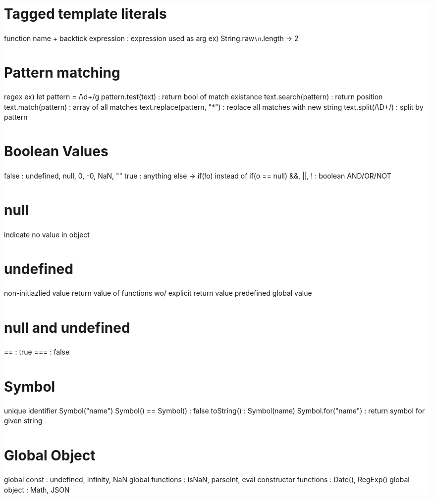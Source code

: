 # Tagged template literals
function name + backtick expression : expression used as arg
ex) String.raw`\n`.length -> 2

# Pattern matching
regex
ex)
let pattern = /\d+/g
pattern.test(text) : return bool of match existance
text.search(pattern) : return position
text.match(pattern) : array of all matches
text.replace(pattern, "*") : replace all matches with new string
text.split(/\D+/) : split by pattern

# Boolean Values
false : undefined, null, 0, -0, NaN, ""
true : anything else
-> if(!o) instead of if(o == null)
&&, ||, ! : boolean AND/OR/NOT

# null
indicate no value in object

# undefined
non-initiazlied value
return value of functions wo/ explicit return value
predefined global value

# null and undefined
== : true
=== : false

# Symbol
unique identifier
Symbol("name")
Symbol() == Symbol() : false
toString() : Symbol(name)
Symbol.for("name") : return symbol for given string

# Global Object
global const : undefined, Infinity, NaN
global functions : isNaN, parseInt, eval
constructor functions : Date(), RegExp()
global object : Math, JSON
